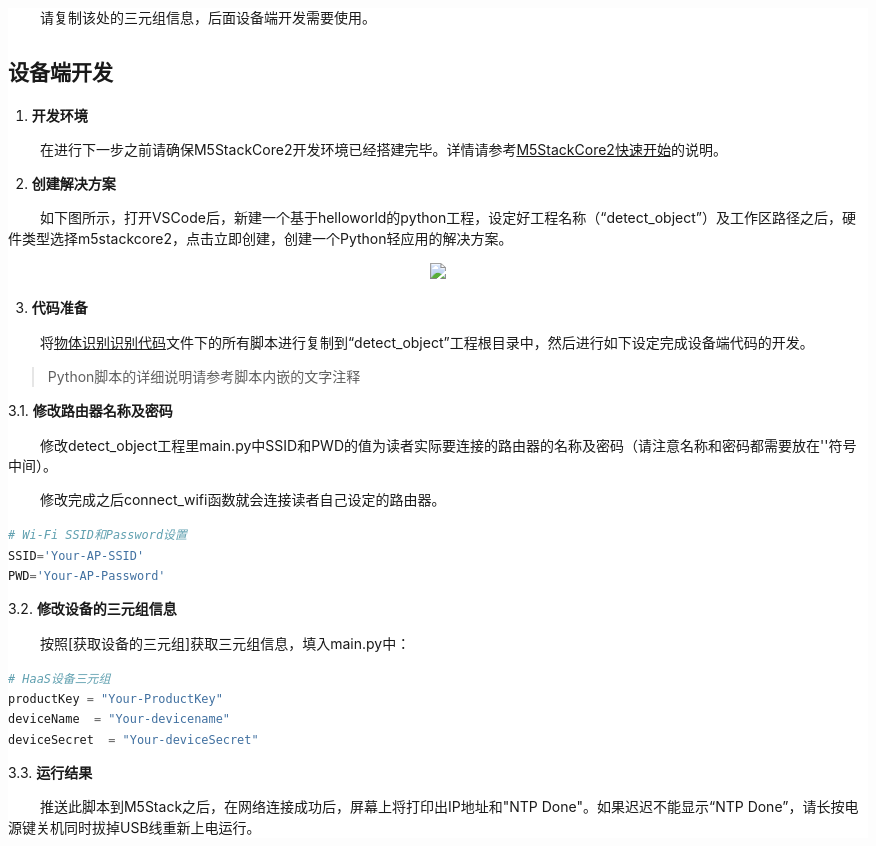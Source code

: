 &emsp;&emsp;
请复制该处的三元组信息，后面设备端开发需要使用。


## 设备端开发

1. **开发环境**

&emsp;&emsp;
在进行下一步之前请确保M5StackCore2开发环境已经搭建完毕。详情请参考[M5StackCore2快速开始](../../../startup/M5StackCore2_startup.md)的说明。
<br>

2. **创建解决方案**

&emsp;&emsp;
如下图所示，打开VSCode后，新建一个基于helloworld的python工程，设定好工程名称（“detect_object”）及工作区路径之后，硬件类型选择m5stackcore2，点击立即创建，创建一个Python轻应用的解决方案。

<div align="center">
<img src=./../../../images/detect_object/物体识别_创建工程.png width=90%/>
</div>


3. **代码准备**

&emsp;&emsp;
将[物体识别识别代码](./code/)文件下的所有脚本进行复制到“detect_object”工程根目录中，然后进行如下设定完成设备端代码的开发。
> Python脚本的详细说明请参考脚本内嵌的文字注释


3.1. **修改路由器名称及密码**

&emsp;&emsp;
修改detect_object工程里main.py中SSID和PWD的值为读者实际要连接的路由器的名称及密码（请注意名称和密码都需要放在''符号中间）。

&emsp;&emsp;
修改完成之后connect_wifi函数就会连接读者自己设定的路由器。

```python
# Wi-Fi SSID和Password设置
SSID='Your-AP-SSID'
PWD='Your-AP-Password'
```

3.2. **修改设备的三元组信息**

&emsp;&emsp;
按照[获取设备的三元组]获取三元组信息，填入main.py中：
```python
# HaaS设备三元组
productKey = "Your-ProductKey"
deviceName  = "Your-devicename"
deviceSecret  = "Your-deviceSecret"
```
3.3. **运行结果**

&emsp;&emsp;
推送此脚本到M5Stack之后，在网络连接成功后，屏幕上将打印出IP地址和"NTP Done"。如果迟迟不能显示“NTP Done”，请长按电源键关机同时拔掉USB线重新上电运行。
